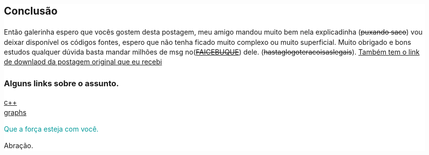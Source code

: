 
## Conclusão

Então galerinha espero que vocês gostem desta postagem, meu amigo mandou muito bem nela explicadinha
(~~puxando saco~~) vou deixar disponível os códigos fontes, espero que não tenha ficado muito complexo ou muito superficial.
 Muito obrigado e bons estudos qualquer dúvida basta mandar milhões de msg no(~~[FAICEBUQUE](https://www.facebook.com/gabrieelgear)~~) dele.
(~~hastaglogoteracoisaslegais~~).
[Também tem o link de downlaod da postagem original que eu recebi](https://github.com/matheusfrancisco/matheusfrancisco.github.io/blob/master/artigos/introducao-grafos.pdf)


### Alguns links sobre o assunto.

[c++](http://www.cplusplus.com/reference/)<br>
[graphs](https://www.ime.usp.br/~pf/algoritmos_para_grafos/index.html#contents)<br>




<p><font color="#009999
">Que a força esteja com você.
</font></p>
Abração.

